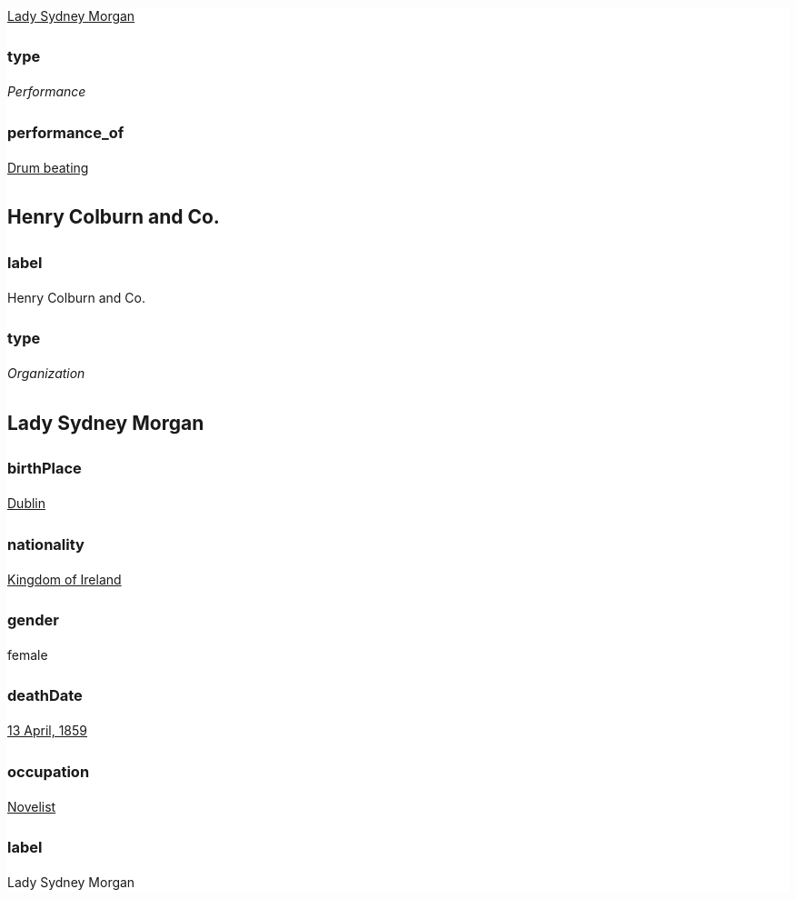 
[Lady Sydney Morgan](#Lady-Sydney-Morgan)

### type


*Performance*

### performance_of


[Drum beating](#Drum-beating)

## Henry Colburn and Co.

### label


Henry Colburn and Co.

### type


*Organization*

## Lady Sydney Morgan

### birthPlace


[Dublin](#Dublin)

### nationality


[Kingdom of Ireland](#Kingdom-of-Ireland)

### gender


female

### deathDate


[13 April, 1859](#13-April-1859)

### occupation


[Novelist](#Novelist)

### label


Lady Sydney Morgan
